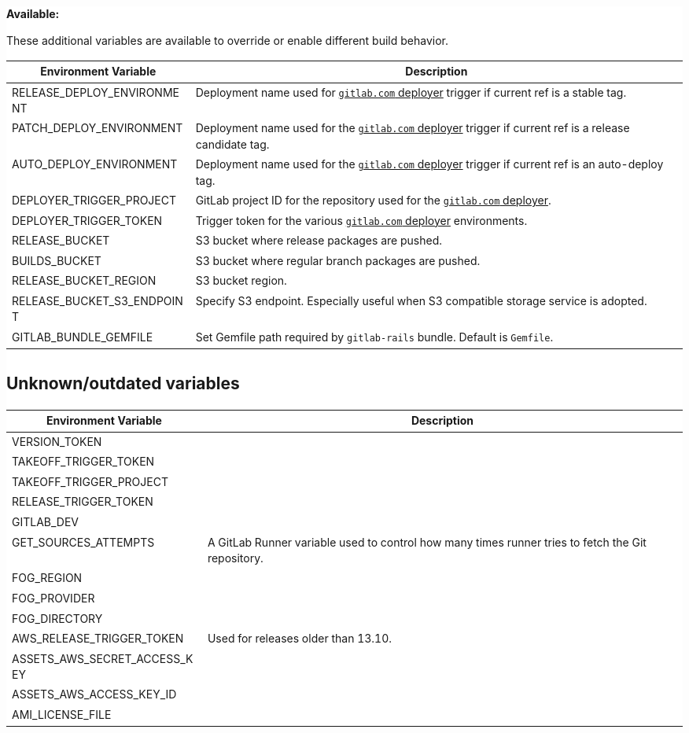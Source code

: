 **Available:**

These additional variables are available to override or enable different build behavior.

| Environment Variable                          | Description |
| --------------------------------------------- | ----------- |
| RELEASE_DEPLOY_ENVIRONMENT                    | Deployment name used for [`gitlab.com` deployer](https://gitlab.com/gitlab-org/release/docs/blob/master/general/deploy/gitlab-com-deployer.md) trigger if current ref is a stable tag. |
| PATCH_DEPLOY_ENVIRONMENT                      | Deployment name used for the [`gitlab.com` deployer](https://gitlab.com/gitlab-org/release/docs/blob/master/general/deploy/gitlab-com-deployer.md) trigger if current ref is a release candidate tag. |
| AUTO_DEPLOY_ENVIRONMENT                       | Deployment name used for the [`gitlab.com` deployer](https://gitlab.com/gitlab-org/release/docs/blob/master/general/deploy/gitlab-com-deployer.md) trigger if current ref is an auto-deploy tag. |
| DEPLOYER_TRIGGER_PROJECT                      | GitLab project ID for the repository used for the [`gitlab.com` deployer](https://gitlab.com/gitlab-org/release/docs/blob/master/general/deploy/gitlab-com-deployer.md). |
| DEPLOYER_TRIGGER_TOKEN                        | Trigger token for the various [`gitlab.com` deployer](https://gitlab.com/gitlab-org/release/docs/blob/master/general/deploy/gitlab-com-deployer.md) environments. |
| RELEASE_BUCKET                                | S3 bucket where release packages are pushed. |
| BUILDS_BUCKET                                 | S3 bucket where regular branch packages are pushed. |
| RELEASE_BUCKET_REGION                         | S3 bucket region. |
| RELEASE_BUCKET_S3_ENDPOINT                    | Specify S3 endpoint. Especially useful when S3 compatible storage service is adopted. |
| GITLAB_BUNDLE_GEMFILE                         | Set Gemfile path required by `gitlab-rails` bundle. Default is `Gemfile`. |

## Unknown/outdated variables

| Environment Variable                          | Description |
| --------------------------------------------- | ----------- |
| VERSION_TOKEN                                 | |
| TAKEOFF_TRIGGER_TOKEN                         | |
| TAKEOFF_TRIGGER_PROJECT                       | |
| RELEASE_TRIGGER_TOKEN                         | |
| GITLAB_DEV                                    | |
| GET_SOURCES_ATTEMPTS                          | A GitLab Runner variable used to control how many times runner tries to fetch the Git repository. |
| FOG_REGION                                    | |
| FOG_PROVIDER                                  | |
| FOG_DIRECTORY                                 | |
| AWS_RELEASE_TRIGGER_TOKEN                     | Used for releases older than 13.10. |
| ASSETS_AWS_SECRET_ACCESS_KEY                  | |
| ASSETS_AWS_ACCESS_KEY_ID                      | |
| AMI_LICENSE_FILE                              | |
